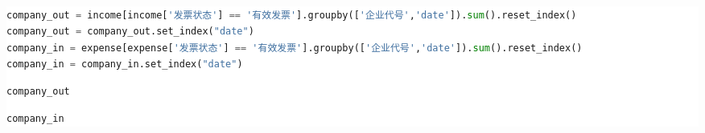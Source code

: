 <div>
<style scoped>
    .dataframe tbody tr th:only-of-type {
        vertical-align: middle;
    }

    .dataframe tbody tr th {
        vertical-align: top;
    }
    
    .dataframe thead th {
        text-align: right;
    }
</style>

</div>

```python
company_out = income[income['发票状态'] == '有效发票'].groupby(['企业代号','date']).sum().reset_index()
company_out = company_out.set_index("date")
company_in = expense[expense['发票状态'] == '有效发票'].groupby(['企业代号','date']).sum().reset_index()
company_in = company_in.set_index("date")
```


```python
company_out
```

<div>
<style scoped>
    .dataframe tbody tr th:only-of-type {
        vertical-align: middle;
    }

    .dataframe tbody tr th {
        vertical-align: top;
    }
    
    .dataframe thead th {
        text-align: right;
    }
</style>

</div>

```python
company_in
```

<div>
<style scoped>
    .dataframe tbody tr th:only-of-type {
        vertical-align: middle;
    }

    .dataframe tbody tr th {
        vertical-align: top;
    }
    